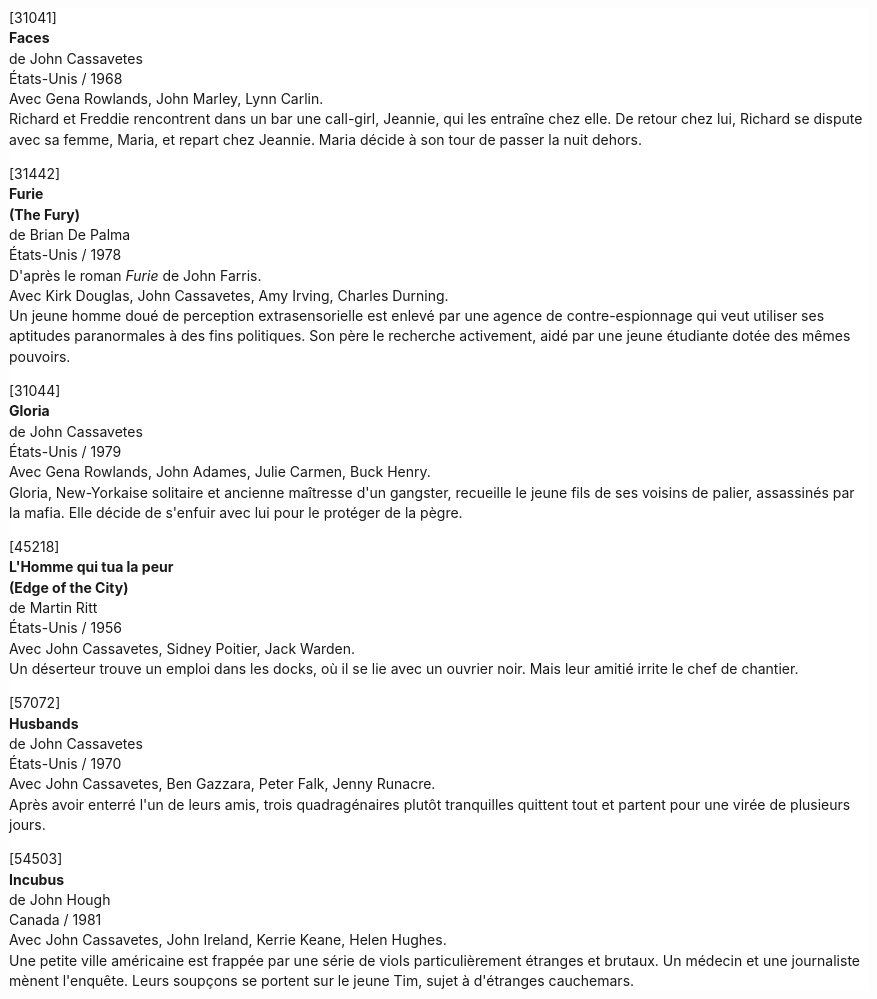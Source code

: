 [31041]  
**Faces**  
de John Cassavetes  
États-Unis / 1968  
Avec Gena Rowlands, John Marley, Lynn Carlin.  
Richard et Freddie rencontrent dans un bar une call-girl, Jeannie, qui les entraîne chez elle. De retour chez lui, Richard se dispute avec sa femme, Maria, et repart chez Jeannie. Maria décide à son tour de passer la nuit dehors.

[31442]  
**Furie**  
**(The Fury)**  
de Brian De Palma  
États-Unis / 1978  
D'après le roman _Furie_ de John Farris.  
Avec Kirk Douglas, John Cassavetes, Amy Irving, Charles Durning.  
Un jeune homme doué de perception extrasensorielle est enlevé par une agence de contre-espionnage qui veut utiliser ses aptitudes paranormales à des fins politiques. Son père le recherche activement, aidé par une jeune étudiante dotée des mêmes pouvoirs.

[31044]  
**Gloria**  
de John Cassavetes  
États-Unis / 1979  
Avec Gena Rowlands, John Adames, Julie Carmen, Buck Henry.  
Gloria, New-Yorkaise solitaire et ancienne maîtresse d'un gangster, recueille le jeune fils de ses voisins de palier, assassinés par la mafia. Elle décide de s'enfuir avec lui pour le protéger de la pègre.

[45218]  
**L'Homme qui tua la peur**  
**(Edge of the City)**  
de Martin Ritt  
États-Unis / 1956  
Avec John Cassavetes, Sidney Poitier, Jack Warden.  
Un déserteur trouve un emploi dans les docks, où il se lie avec un ouvrier noir. Mais leur amitié irrite le chef de chantier.

[57072]  
**Husbands**  
de John Cassavetes  
États-Unis / 1970  
Avec John Cassavetes, Ben Gazzara, Peter Falk, Jenny Runacre.  
Après avoir enterré l'un de leurs amis, trois quadragénaires plutôt tranquilles quittent tout et partent pour une virée de plusieurs jours.

[54503]  
**Incubus**  
de John Hough  
Canada / 1981  
Avec John Cassavetes, John Ireland, Kerrie Keane, Helen Hughes.  
Une petite ville américaine est frappée par une série de viols particulièrement étranges et brutaux. Un médecin et une journaliste mènent l'enquête. Leurs soupçons se portent sur le jeune Tim, sujet à d'étranges cauchemars.
